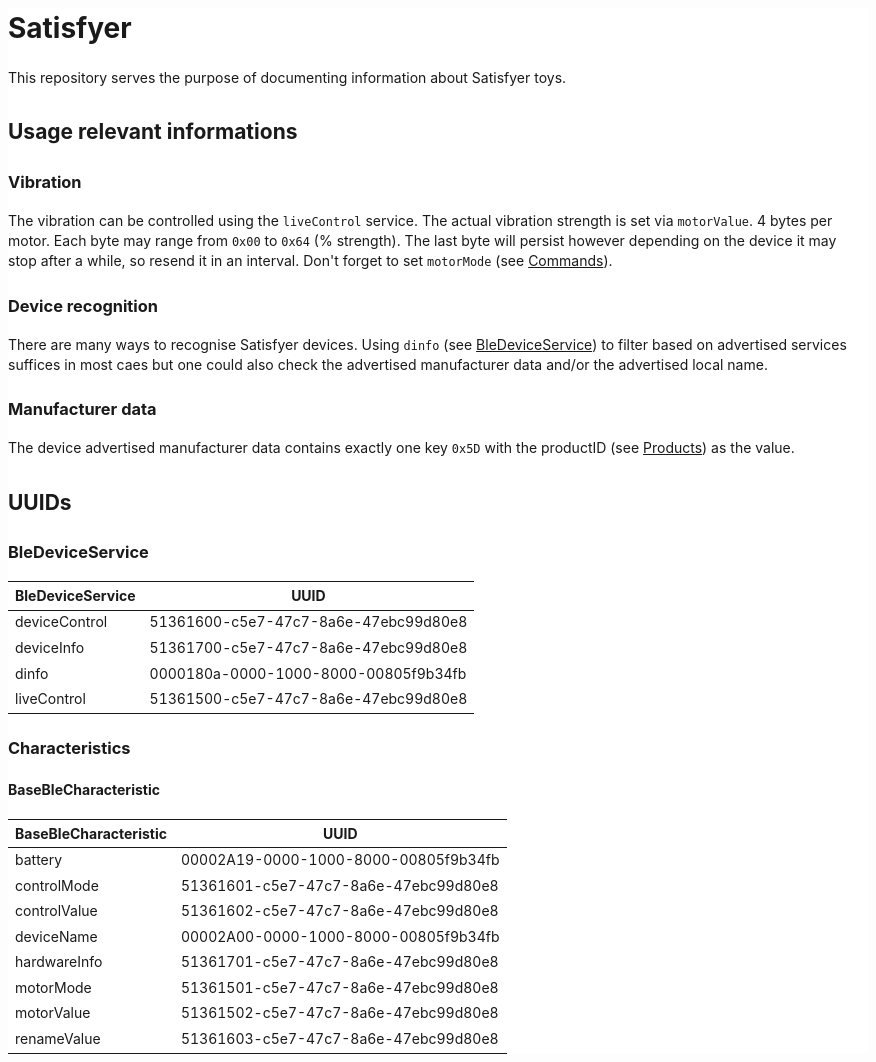 # Satisfyer

This repository serves the purpose of documenting information about Satisfyer toys.

## Usage relevant informations

### Vibration

The vibration can be controlled using the `liveControl` service. The actual vibration strength is set via `motorValue`. 4 bytes per motor. Each byte may range from `0x00` to `0x64` (% strength). The last byte will persist however depending on the device it may stop after a while, so resend it in an interval. Don't forget to set `motorMode` (see [Commands](#commands)).

### Device recognition

There are many ways to recognise Satisfyer devices. Using `dinfo` (see [BleDeviceService](#bledeviceservice)) to filter based on advertised services suffices in most caes but one could also check the advertised manufacturer data and/or the advertised local name.

### Manufacturer data

The device advertised manufacturer data contains exactly one key `0x5D` with the productID (see [Products](#products)) as the value.

## UUIDs

### BleDeviceService
| BleDeviceService | UUID |
|---|---|
| deviceControl | 51361600-c5e7-47c7-8a6e-47ebc99d80e8 |
| deviceInfo | 51361700-c5e7-47c7-8a6e-47ebc99d80e8 |
| dinfo | 0000180a-0000-1000-8000-00805f9b34fb |
| liveControl | 51361500-c5e7-47c7-8a6e-47ebc99d80e8 |

### Characteristics

#### BaseBleCharacteristic
| BaseBleCharacteristic | UUID |
|---|---|
| battery | 00002A19-0000-1000-8000-00805f9b34fb |
| controlMode | 51361601-c5e7-47c7-8a6e-47ebc99d80e8 |
| controlValue | 51361602-c5e7-47c7-8a6e-47ebc99d80e8 |
| deviceName | 00002A00-0000-1000-8000-00805f9b34fb |
| hardwareInfo | 51361701-c5e7-47c7-8a6e-47ebc99d80e8 |
| motorMode | 51361501-c5e7-47c7-8a6e-47ebc99d80e8 |
| motorValue | 51361502-c5e7-47c7-8a6e-47ebc99d80e8 |
| renameValue | 51361603-c5e7-47c7-8a6e-47ebc99d80e8 |
